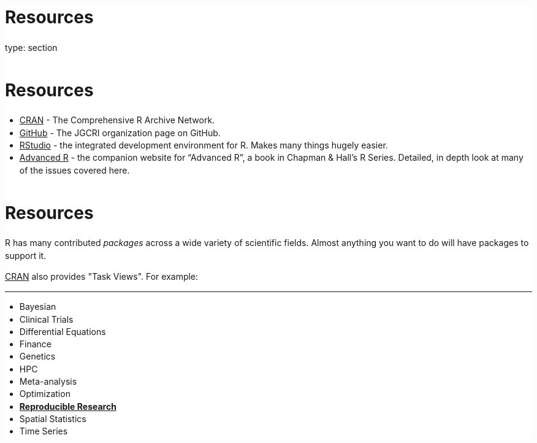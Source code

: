 
Resources
========================================================
type: section


Resources
========================================================

* [CRAN](http://cran.r-project.org) - The Comprehensive R Archive Network.
* [GitHub](https://github.com/JGCRI) - The JGCRI organization page on GitHub.
* [RStudio](http://www.rstudio.com) - the integrated development environment for R. Makes many things hugely easier.
* [Advanced R](http://adv-r.had.co.nz) - the companion website for “Advanced R”, a book in Chapman & Hall’s R Series. Detailed, in depth look at many of the issues covered here.


Resources
========================================================

R has many contributed *packages* across a wide variety of scientific fields. Almost anything you want to do will have packages to support it.

[CRAN](http://cran.r-project.org) also provides "Task Views". For example:

***

- Bayesian
- Clinical Trials
- Differential Equations
- Finance
- Genetics
- HPC
- Meta-analysis
- Optimization
- [**Reproducible Research**](http://cran.r-project.org/web/views/ReproducibleResearch.html)
- Spatial Statistics
- Time Series
